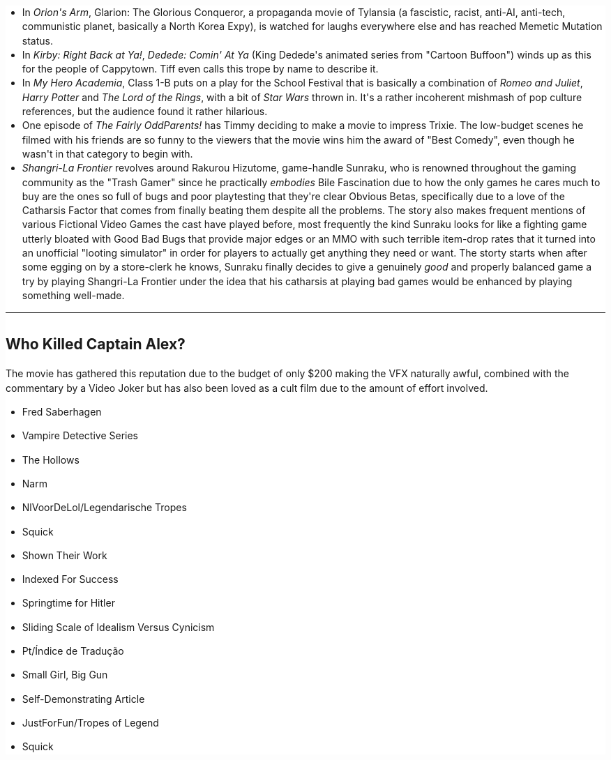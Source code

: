 -   In _Orion's Arm_, Glarion: The Glorious Conqueror, a propaganda movie of Tylansia (a fascistic, racist, anti-AI, anti-tech, communistic planet, basically a North Korea Expy), is watched for laughs everywhere else and has reached Memetic Mutation status.
-   In _Kirby: Right Back at Ya!_, _Dedede: Comin' At Ya_ (King Dedede's animated series from "Cartoon Buffoon") winds up as this for the people of Cappytown. Tiff even calls this trope by name to describe it.
-   In _My Hero Academia_, Class 1-B puts on a play for the School Festival that is basically a combination of _Romeo and Juliet_, _Harry Potter_ and _The Lord of the Rings_, with a bit of _Star Wars_ thrown in. It's a rather incoherent mishmash of pop culture references, but the audience found it rather hilarious.
-   One episode of _The Fairly OddParents!_ has Timmy deciding to make a movie to impress Trixie. The low-budget scenes he filmed with his friends are so funny to the viewers that the movie wins him the award of "Best Comedy", even though he wasn't in that category to begin with.
-   _Shangri-La Frontier_ revolves around Rakurou Hizutome, game-handle Sunraku, who is renowned throughout the gaming community as the "Trash Gamer" since he practically _embodies_ Bile Fascination due to how the only games he cares much to buy are the ones so full of bugs and poor playtesting that they're clear Obvious Betas, specifically due to a love of the Catharsis Factor that comes from finally beating them despite all the problems. The story also makes frequent mentions of various Fictional Video Games the cast have played before, most frequently the kind Sunraku looks for like a fighting game utterly bloated with Good Bad Bugs that provide major edges or an MMO with such terrible item-drop rates that it turned into an unofficial "looting simulator" in order for players to actually get anything they need or want. The storty starts when after some egging on by a store-clerk he knows, Sunraku finally decides to give a genuinely _good_ and properly balanced game a try by playing Shangri-La Frontier under the idea that his catharsis at playing bad games would be enhanced by playing something well-made.

___

## Who Killed Captain Alex?

The movie has gathered this reputation due to the budget of only $200 making the VFX naturally awful, combined with the commentary by a Video Joker but has also been loved as a cult film due to the amount of effort involved.

-   Fred Saberhagen
-   Vampire Detective Series
-   The Hollows

-   Narm
-   NlVoorDeLol/Legendarische Tropes
-   Squick

-   Shown Their Work
-   Indexed For Success
-   Springtime for Hitler

-   Sliding Scale of Idealism Versus Cynicism
-   Pt/Índice de Tradução
-   Small Girl, Big Gun

-   Self-Demonstrating Article
-   JustForFun/Tropes of Legend
-   Squick
